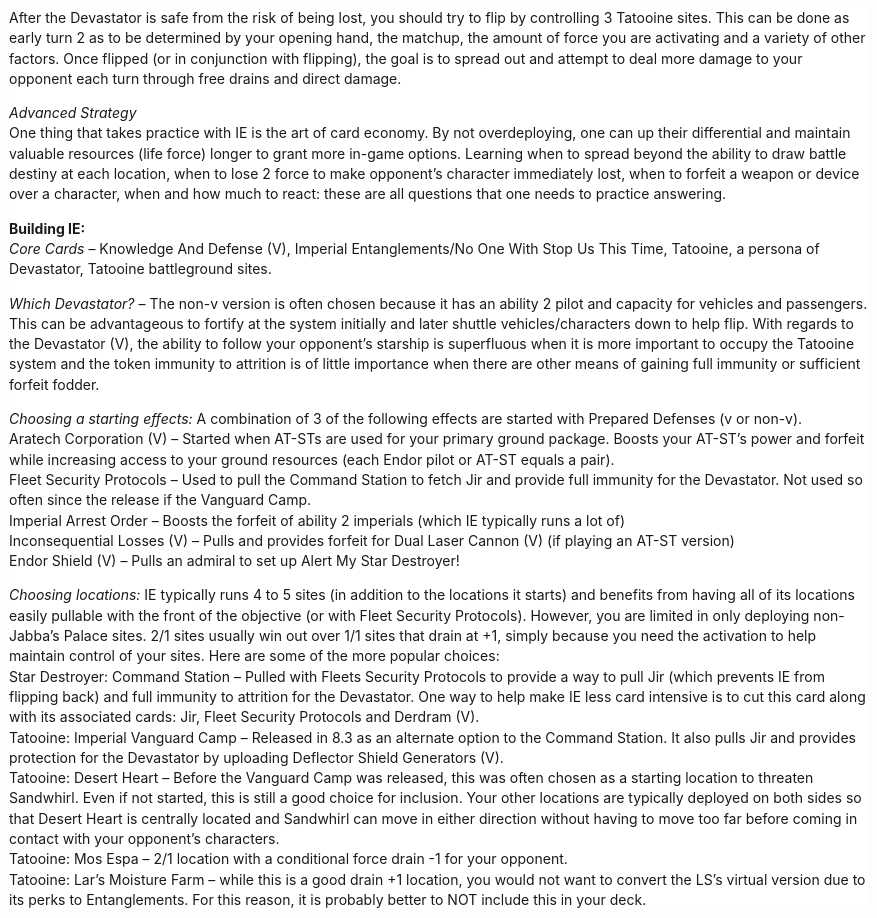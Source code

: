 After the Devastator is safe from the risk of being lost, you should try to flip by controlling 3 Tatooine sites. This can be done as early turn 2 as to be determined by your opening hand, the matchup, the amount of force you are activating and a variety of other factors. Once flipped (or in conjunction with flipping), the goal is to spread out and attempt to deal more damage to your opponent each turn through free drains and direct damage.

_Advanced Strategy_  
One thing that takes practice with IE is the art of card economy. By not overdeploying, one can up their differential and maintain valuable resources (life force) longer to grant more in-game options. Learning when to spread beyond the ability to draw battle destiny at each location, when to lose 2 force to make opponent’s character immediately lost, when to forfeit a weapon or device over a character, when and how much to react: these are all questions that one needs to practice answering.

**Building IE:**  
_Core Cards_ &#8211; Knowledge And Defense (V), Imperial Entanglements/No One With Stop Us This Time, Tatooine, a persona of Devastator, Tatooine battleground sites.

_Which Devastator?_ &#8211; The non-v version is often chosen because it has an ability 2 pilot and capacity for vehicles and passengers. This can be advantageous to fortify at the system initially and later shuttle vehicles/characters down to help flip. With regards to the Devastator (V), the ability to follow your opponent’s starship is superfluous when it is more important to occupy the Tatooine system and the token immunity to attrition is of little importance when there are other means of gaining full immunity or sufficient forfeit fodder.

_Choosing a starting effects:_ A combination of 3 of the following effects are started with Prepared Defenses (v or non-v).  
Aratech Corporation (V) &#8211; Started when AT-STs are used for your primary ground package. Boosts your AT-ST&#8217;s power and forfeit while increasing access to your ground resources (each Endor pilot or AT-ST equals a pair).  
Fleet Security Protocols &#8211; Used to pull the Command Station to fetch Jir and provide full immunity for the Devastator. Not used so often since the release if the Vanguard Camp.  
Imperial Arrest Order &#8211; Boosts the forfeit of ability 2 imperials (which IE typically runs a lot of)  
Inconsequential Losses (V) &#8211; Pulls and provides forfeit for Dual Laser Cannon (V) (if playing an AT-ST version)  
Endor Shield (V) &#8211; Pulls an admiral to set up Alert My Star Destroyer!

_Choosing locations:_ IE typically runs 4 to 5 sites (in addition to the locations it starts) and benefits from having all of its locations easily pullable with the front of the objective (or with Fleet Security Protocols). However, you are limited in only deploying non-Jabba’s Palace sites. 2/1 sites usually win out over 1/1 sites that drain at +1, simply because you need the activation to help maintain control of your sites. Here are some of the more popular choices:  
Star Destroyer: Command Station &#8211; Pulled with Fleets Security Protocols to provide a way to pull Jir (which prevents IE from flipping back) and full immunity to attrition for the Devastator. One way to help make IE less card intensive is to cut this card along with its associated cards: Jir, Fleet Security Protocols and Derdram (V).  
Tatooine: Imperial Vanguard Camp &#8211; Released in 8.3 as an alternate option to the Command Station. It also pulls Jir and provides protection for the Devastator by uploading Deflector Shield Generators (V).  
Tatooine: Desert Heart &#8211; Before the Vanguard Camp was released, this was often chosen as a starting location to threaten Sandwhirl. Even if not started, this is still a good choice for inclusion. Your other locations are typically deployed on both sides so that Desert Heart is centrally located and Sandwhirl can move in either direction without having to move too far before coming in contact with your opponent’s characters.  
Tatooine: Mos Espa &#8211; 2/1 location with a conditional force drain -1 for your opponent.  
Tatooine: Lar’s Moisture Farm &#8211; while this is a good drain +1 location, you would not want to convert the LS’s virtual version due to its perks to Entanglements. For this reason, it is probably better to NOT include this in your deck.
